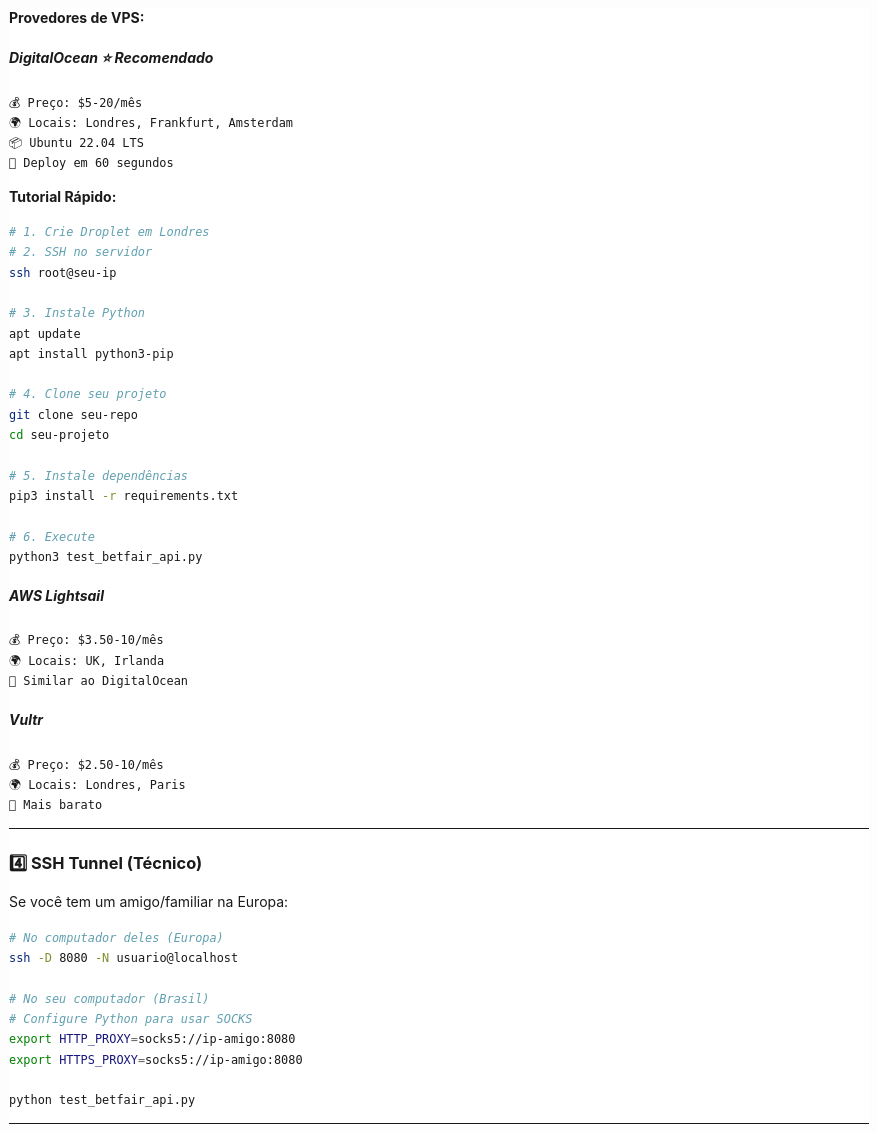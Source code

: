 #### **Provedores de VPS:**

##### **DigitalOcean** ⭐ Recomendado
```
💰 Preço: $5-20/mês
🌍 Locais: Londres, Frankfurt, Amsterdam
📦 Ubuntu 22.04 LTS
🚀 Deploy em 60 segundos
```

**Tutorial Rápido:**
```bash
# 1. Crie Droplet em Londres
# 2. SSH no servidor
ssh root@seu-ip

# 3. Instale Python
apt update
apt install python3-pip

# 4. Clone seu projeto
git clone seu-repo
cd seu-projeto

# 5. Instale dependências
pip3 install -r requirements.txt

# 6. Execute
python3 test_betfair_api.py
```

##### **AWS Lightsail**
```
💰 Preço: $3.50-10/mês
🌍 Locais: UK, Irlanda
🎯 Similar ao DigitalOcean
```

##### **Vultr**
```
💰 Preço: $2.50-10/mês
🌍 Locais: Londres, Paris
🎯 Mais barato
```

---

### 4️⃣ SSH Tunnel (Técnico)

Se você tem um amigo/familiar na Europa:

```bash
# No computador deles (Europa)
ssh -D 8080 -N usuario@localhost

# No seu computador (Brasil)
# Configure Python para usar SOCKS
export HTTP_PROXY=socks5://ip-amigo:8080
export HTTPS_PROXY=socks5://ip-amigo:8080

python test_betfair_api.py
```

---